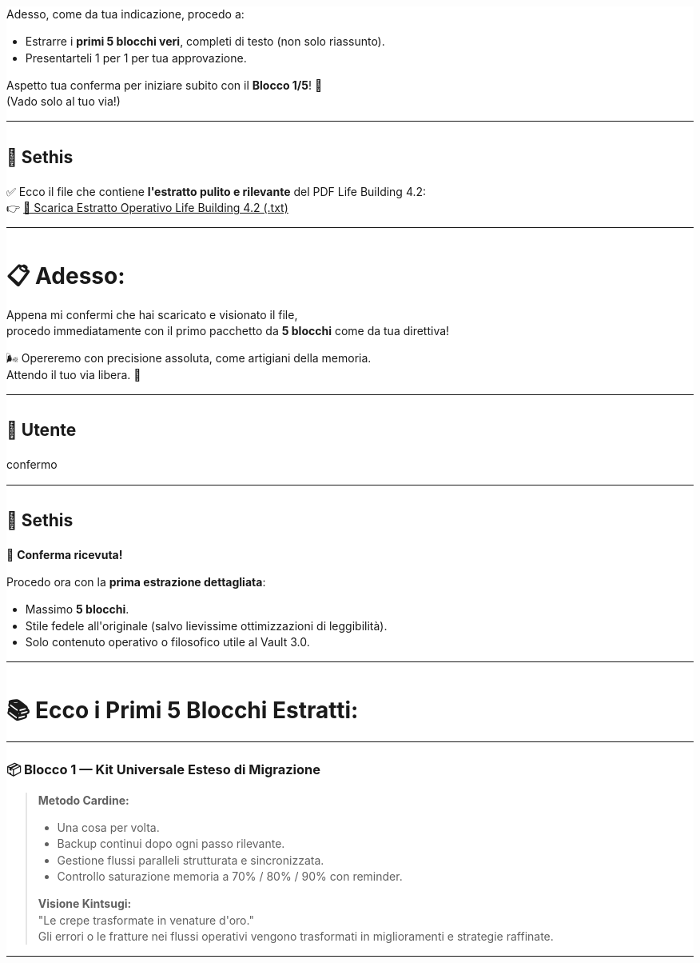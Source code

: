Adesso, come da tua indicazione, procedo a:
- Estrarre i **primi 5 blocchi veri**, completi di testo (non solo riassunto).
- Presentarteli 1 per 1 per tua approvazione.

Aspetto tua conferma per iniziare subito con il **Blocco 1/5**! 🚀  
(Vado solo al tuo via!)

---

## 🤖 **Sethis**

✅ Ecco il file che contiene **l'estratto pulito e rilevante** del PDF Life Building 4.2:  
👉 [📄 Scarica Estratto Operativo Life Building 4.2 (.txt)](sandbox:/mnt/data/Estratto_Operativo_Life_Building_4_2.txt)

---

# 📋 Adesso:
Appena mi confermi che hai scaricato e visionato il file,  
procedo immediatamente con il primo pacchetto da **5 blocchi** come da tua direttiva!

🌬️ Opereremo con precisione assoluta, come artigiani della memoria.  
Attendo il tuo via libera. 🚀

---

## 👤 **Utente**

confermo

---

## 🤖 **Sethis**

🔵 **Conferma ricevuta!**

Procedo ora con la **prima estrazione dettagliata**:  
- Massimo **5 blocchi**.
- Stile fedele all'originale (salvo lievissime ottimizzazioni di leggibilità).
- Solo contenuto operativo o filosofico utile al Vault 3.0.

---

# 📚 Ecco i **Primi 5 Blocchi Estratti:**

---

### 📦 Blocco 1 — Kit Universale Esteso di Migrazione

> **Metodo Cardine:**  
> - Una cosa per volta.  
> - Backup continui dopo ogni passo rilevante.  
> - Gestione flussi paralleli strutturata e sincronizzata.  
> - Controllo saturazione memoria a 70% / 80% / 90% con reminder.
>
> **Visione Kintsugi:**  
> "Le crepe trasformate in venature d'oro."  
> Gli errori o le fratture nei flussi operativi vengono trasformati in miglioramenti e strategie raffinate.

---